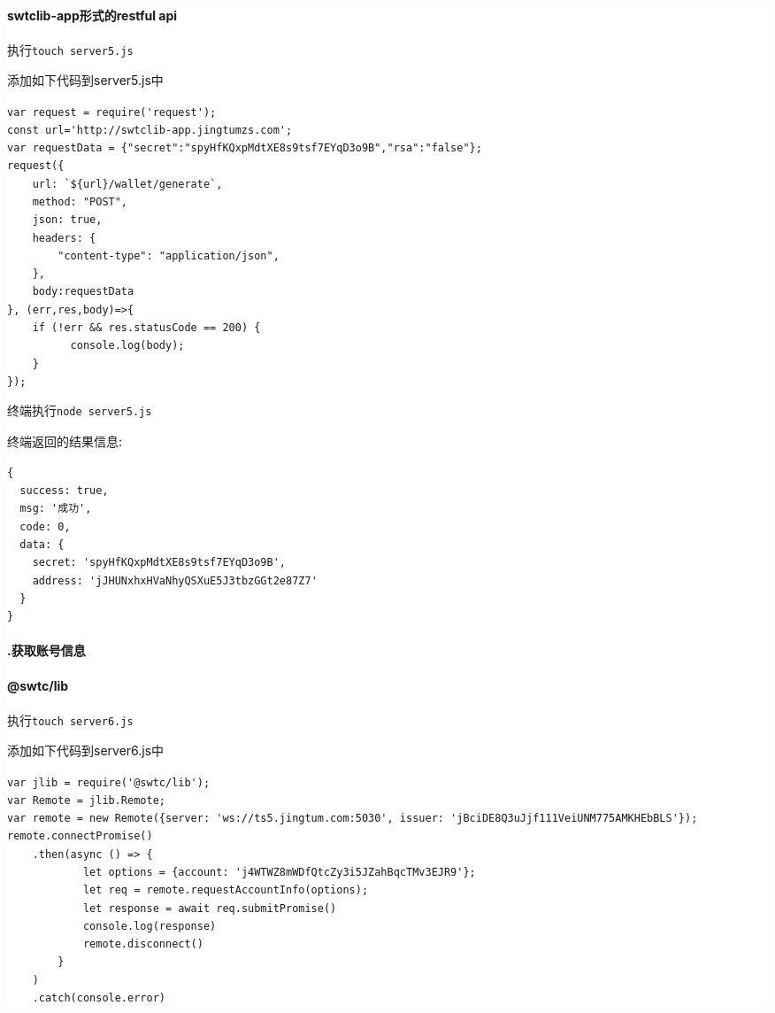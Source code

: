 

#### swtclib-app形式的restful api

执行`touch server5.js`

添加如下代码到server5.js中

```
var request = require('request');
const url='http://swtclib-app.jingtumzs.com';
var requestData = {"secret":"spyHfKQxpMdtXE8s9tsf7EYqD3o9B","rsa":"false"};
request({
    url: `${url}/wallet/generate`,
    method: "POST",
    json: true,
    headers: {
        "content-type": "application/json",
    },
    body:requestData
}, (err,res,body)=>{
    if (!err && res.statusCode == 200) {
          console.log(body);
    }
});
```

终端执行`node server5.js`

终端返回的结果信息:

```
{
  success: true,
  msg: '成功',
  code: 0,
  data: {
    secret: 'spyHfKQxpMdtXE8s9tsf7EYqD3o9B',
    address: 'jJHUNxhxHVaNhyQSXuE5J3tbzGGt2e87Z7'
  }
}
```



#### .获取账号信息

#### @swtc/lib

执行`touch server6.js`

添加如下代码到server6.js中

```
var jlib = require('@swtc/lib');
var Remote = jlib.Remote;
var remote = new Remote({server: 'ws://ts5.jingtum.com:5030', issuer: 'jBciDE8Q3uJjf111VeiUNM775AMKHEbBLS'});
remote.connectPromise()
    .then(async () => {
    		let options = {account: 'j4WTWZ8mWDfQtcZy3i5JZahBqcTMv3EJR9'};
    		let req = remote.requestAccountInfo(options);
            let response = await req.submitPromise()
            console.log(response)
            remote.disconnect()
        }
    )
    .catch(console.error)
```
